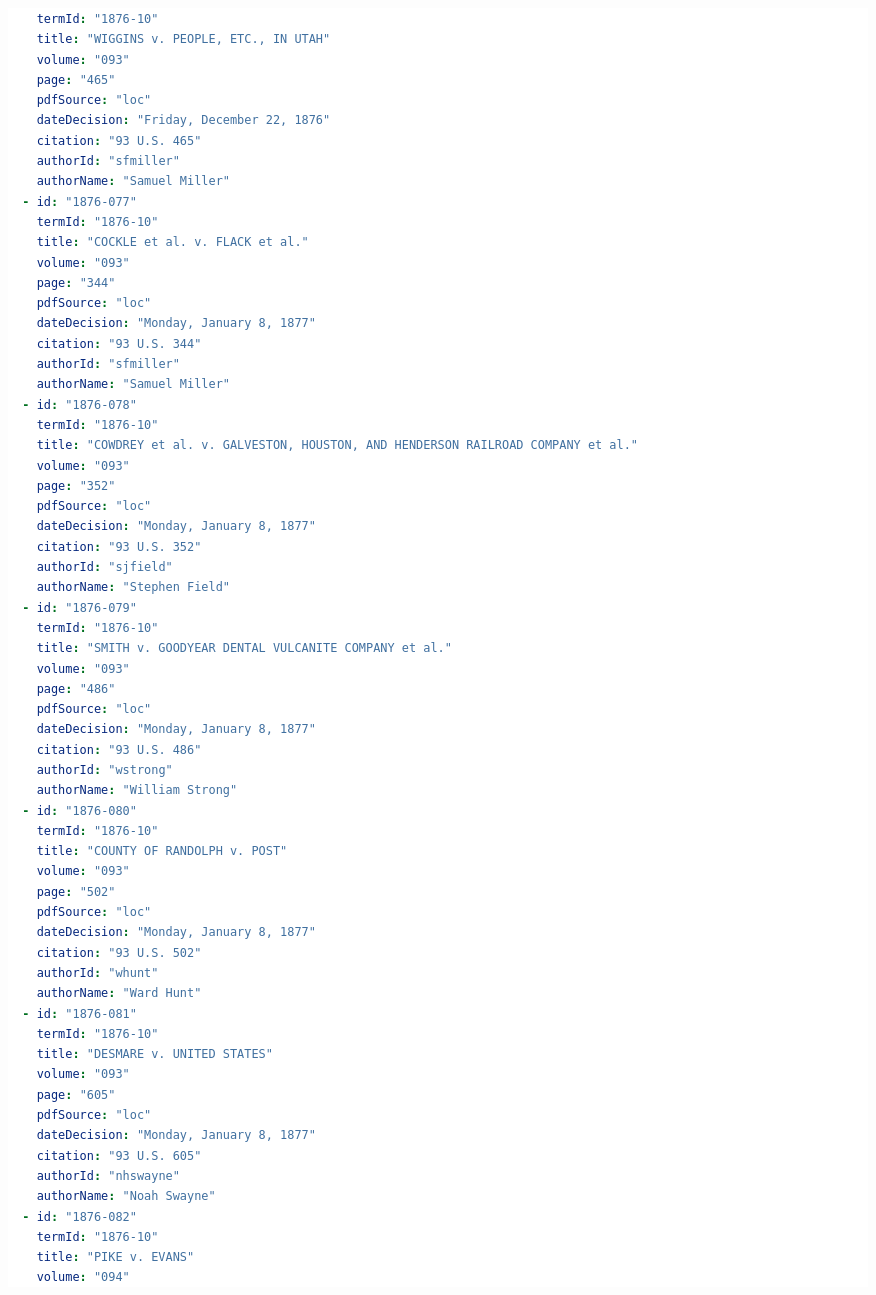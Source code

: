 ```yaml
    termId: "1876-10"
    title: "WIGGINS v. PEOPLE, ETC., IN UTAH"
    volume: "093"
    page: "465"
    pdfSource: "loc"
    dateDecision: "Friday, December 22, 1876"
    citation: "93 U.S. 465"
    authorId: "sfmiller"
    authorName: "Samuel Miller"
  - id: "1876-077"
    termId: "1876-10"
    title: "COCKLE et al. v. FLACK et al."
    volume: "093"
    page: "344"
    pdfSource: "loc"
    dateDecision: "Monday, January 8, 1877"
    citation: "93 U.S. 344"
    authorId: "sfmiller"
    authorName: "Samuel Miller"
  - id: "1876-078"
    termId: "1876-10"
    title: "COWDREY et al. v. GALVESTON, HOUSTON, AND HENDERSON RAILROAD COMPANY et al."
    volume: "093"
    page: "352"
    pdfSource: "loc"
    dateDecision: "Monday, January 8, 1877"
    citation: "93 U.S. 352"
    authorId: "sjfield"
    authorName: "Stephen Field"
  - id: "1876-079"
    termId: "1876-10"
    title: "SMITH v. GOODYEAR DENTAL VULCANITE COMPANY et al."
    volume: "093"
    page: "486"
    pdfSource: "loc"
    dateDecision: "Monday, January 8, 1877"
    citation: "93 U.S. 486"
    authorId: "wstrong"
    authorName: "William Strong"
  - id: "1876-080"
    termId: "1876-10"
    title: "COUNTY OF RANDOLPH v. POST"
    volume: "093"
    page: "502"
    pdfSource: "loc"
    dateDecision: "Monday, January 8, 1877"
    citation: "93 U.S. 502"
    authorId: "whunt"
    authorName: "Ward Hunt"
  - id: "1876-081"
    termId: "1876-10"
    title: "DESMARE v. UNITED STATES"
    volume: "093"
    page: "605"
    pdfSource: "loc"
    dateDecision: "Monday, January 8, 1877"
    citation: "93 U.S. 605"
    authorId: "nhswayne"
    authorName: "Noah Swayne"
  - id: "1876-082"
    termId: "1876-10"
    title: "PIKE v. EVANS"
    volume: "094"
```